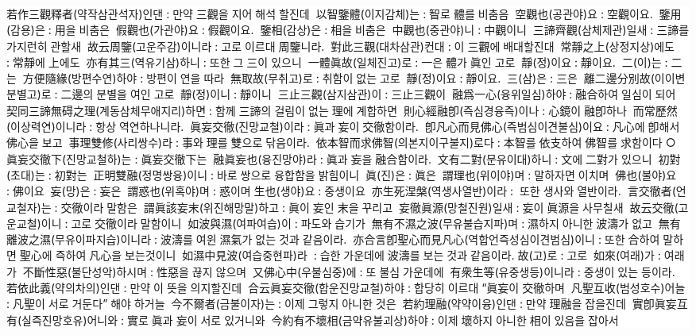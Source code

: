 若作三觀釋者(약작삼관석자)인댄 : 만약 三觀을 지어 해석 할진데 
以智鑒體(이지감체)는 : 智로 體를 비춤음 
空觀也(공관야)요 : 空觀이요. 
鑒用(감용)은 : 用을 비춤은 
假觀也(가관야)요 : 假觀이요. 
鑒相(감상)은 : 相을 비춤은 
中觀也(중관야)니 : 中觀이니 
三諦齊觀(삼체제관)일새 : 三諦를 가지런히 관할새 
故云周鑒(고운주감)이니라 : 고로 이르대 周鑒니라. 
對此三觀(대차삼관)컨대 : 이 三觀에 배대할진대 
常靜之上(상정지상)에도 : 常靜에 上에도 
亦有其三(역유기삼)하니 : 또한 그 三이 있으니 
一體眞故(일체진고)로 : 一은 體가 眞인 고로 
靜(정)이요 : 靜이요. 
二(이)는 : 二는 
方便隨緣(방편수연)하야 : 방편이 연을 따라 
無取故(무취고)로 : 취함이 없는 고로 
靜(정)이요 : 靜이요. 
三(삼)은 : 三은 
離二邊分別故(이이변분별고)로 : 二邊의 분별을 여인 고로 
靜(정)이니 : 靜이니 
三止三觀(삼지삼관)이 : 三止三觀이 
融爲一心(융위일심)하야 : 融合하여 일심이 되어 
契同三諦無碍之理(계동삼체무애지리)하면 : 함께 三諦의 걸림이 없는 理에 계합하면 
則心經融卽(즉심경융즉)이나 : 心鏡이 融卽하나 
而常歷然(이상력연)이니라 : 항상 역연하나니라. 
眞妄交徹(진망교철)이라 : 眞과 妄이 交徹함이라. 
卽凡心而見佛心(즉범심이견불심)이요 : 凡心에 卽해서 佛心을 보고 
事理雙修(사리쌍수)라 : 事와 理를 雙으로 닦음이라. 
依本智而求佛智(의본지이구불지)로다 : 本智를 依支하여 佛智를 求함이다
○
眞妄交徹下(진망교철하)는 : 眞妄交徹下는 
融眞妄也(융진망야)라 : 眞과 妄을 融合함이라. 
文有二對(문유이대)하니 : 文에 二對가 있으니 
初對(초대)는 : 初對는 
正明雙融(정명쌍융)이니 : 바로 쌍으로 융합함을 밝힘이니 
眞(진)은 : 眞은 
謂理也(위이야)며 : 말하자면 이치며 
佛也(불야)요 : 佛이요 
妄(망)은 : 妄은 
謂惑也(위혹야)며 : 惑이며
生也(생야)요 : 중생이요 
亦生死涅槃(역생사열반)이라 :  또한 생사와 열반이라. 
言交徹者(언교철자)는 : 交徹이라 말함은 
謂眞該妄末(위진해망말)하고 : 眞이 妄인 末을 꾸리고 
妄徹眞源(망철진원)일새 : 妄이 眞源을 사무칠새 
故云交徹(고운교철)이니 : 고로 交徹이라 말함이니 
如波與濕(여파여습)이 : 파도와 습기가 
無有不濕之波(무유불습지파)며 : 濕하지 아니한 波濤가 없고 
無有離波之濕(무유이파지습)이니라 : 波濤를 여윈 濕氣가 없는 것과 같음이라. 
亦合言卽聖心而見凡心(역합언즉성심이견범심)이니 : 또한 合하여 말하면 聖心에 즉하여 凡心을 보는것이니 
如濕中見波(여습중현파)라  : 습한 가운데에 波濤를 보는 것과 같음이라.
故(고)로 : 고로 
如來(여래)가 : 여래가 
不斷性惡(불단성악)하시며 : 性惡을 끊지 않으며 
又佛心中(우불심중)에 : 또 불심 가운데에 
有衆生等(유중생등)이니라 : 중생이 있는 등이라. 
若依此義(약의차의)인댄 : 만약 이 뜻을 의지할진데 
合云眞妄交徹(합운진망교철)하야 : 합당히 이르대 “眞妄이 交徹하며 
凡聖互收(범성호수)어늘 : 凡聖이 서로 거둔다” 해야 하거늘 
今不爾者(금불이자)는 : 이제 그렇지 아니한 것은 
若約理融(약약이융)인댄 : 만약 理融을 잡을진데 
實卽眞妄互有(실즉진망호유)어니와 : 實로 眞과 妄이 서로 있거니와 
今約有不壞相(금약유불괴상)하야 : 이제 壞하지 아니한 相이 있음을 잡아서 